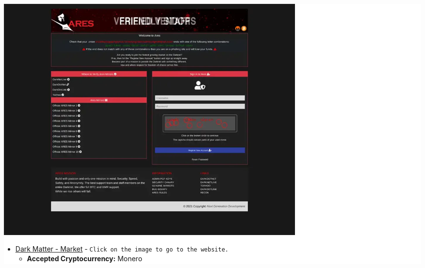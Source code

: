 <a href="http://r5jcq3ernuzdxrlq5owiyfn3sqqvkczaf6jjascpuz52l4iu45xoqjad.onion"><img src="/assets/scameccom.webp" width="600"><a>

- [Dark Matter - Market](http://jrjczmtozqvpvhnqt3ak47scurgzbkox6qo6uxaee6ygmm2qbfggonqd.onion) - `Click on the image to go to the website.`
  - **Accepted Cryptocurrency:** Monero
